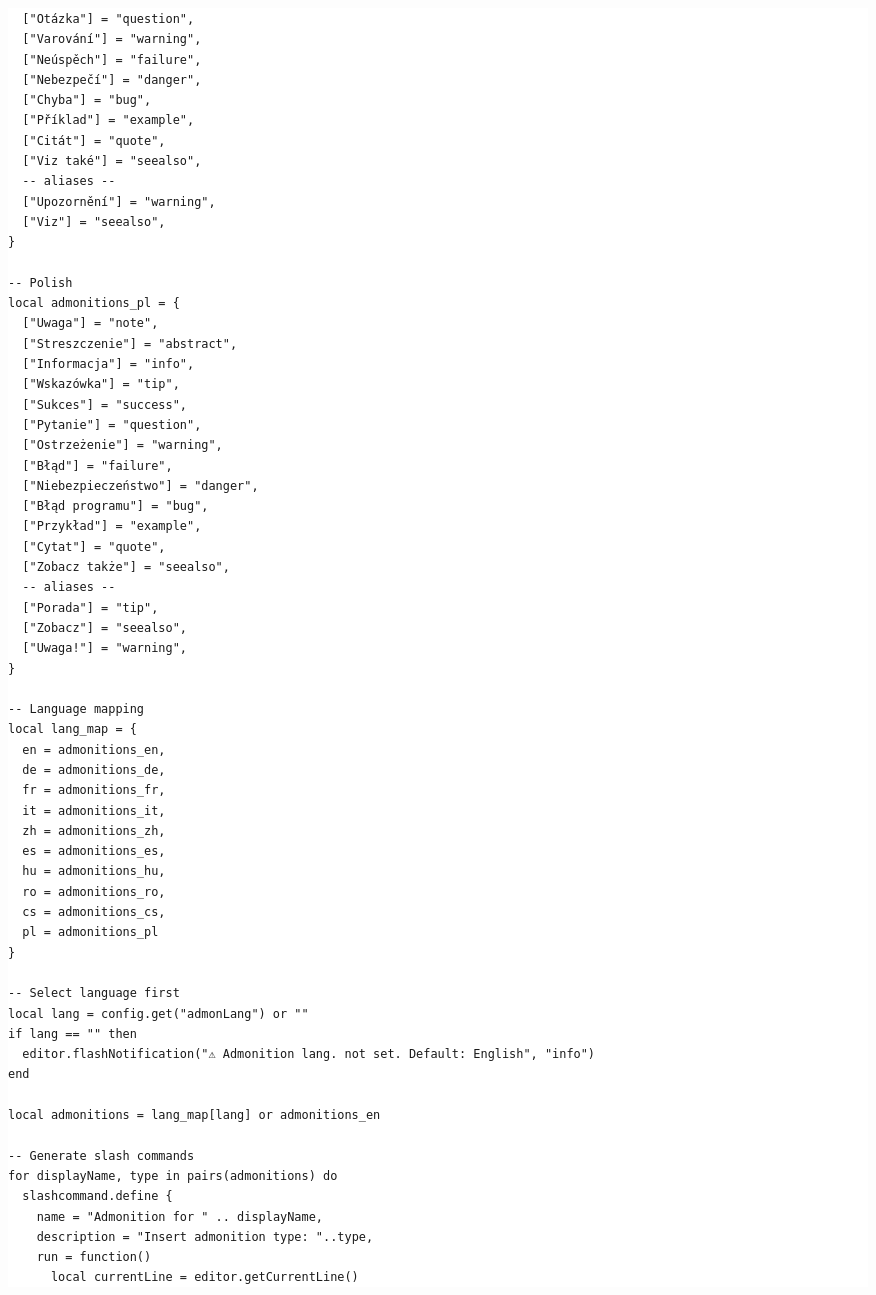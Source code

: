 ```space-lua
  ["Otázka"] = "question",
  ["Varování"] = "warning",
  ["Neúspěch"] = "failure",
  ["Nebezpečí"] = "danger",
  ["Chyba"] = "bug",
  ["Příklad"] = "example",
  ["Citát"] = "quote",
  ["Viz také"] = "seealso",
  -- aliases --
  ["Upozornění"] = "warning",
  ["Viz"] = "seealso",
}

-- Polish
local admonitions_pl = {
  ["Uwaga"] = "note",
  ["Streszczenie"] = "abstract",
  ["Informacja"] = "info",
  ["Wskazówka"] = "tip",
  ["Sukces"] = "success",
  ["Pytanie"] = "question",
  ["Ostrzeżenie"] = "warning",
  ["Błąd"] = "failure",
  ["Niebezpieczeństwo"] = "danger",
  ["Błąd programu"] = "bug",
  ["Przykład"] = "example",
  ["Cytat"] = "quote",
  ["Zobacz także"] = "seealso",
  -- aliases --
  ["Porada"] = "tip",
  ["Zobacz"] = "seealso",
  ["Uwaga!"] = "warning",
}

-- Language mapping
local lang_map = {
  en = admonitions_en,
  de = admonitions_de,
  fr = admonitions_fr,
  it = admonitions_it,
  zh = admonitions_zh,
  es = admonitions_es,
  hu = admonitions_hu,
  ro = admonitions_ro,
  cs = admonitions_cs,
  pl = admonitions_pl
}

-- Select language first
local lang = config.get("admonLang") or ""
if lang == "" then 
  editor.flashNotification("⚠️ Admonition lang. not set. Default: English", "info")
end

local admonitions = lang_map[lang] or admonitions_en

-- Generate slash commands
for displayName, type in pairs(admonitions) do
  slashcommand.define {
    name = "Admonition for " .. displayName,
    description = "Insert admonition type: "..type,
    run = function()
      local currentLine = editor.getCurrentLine()
```